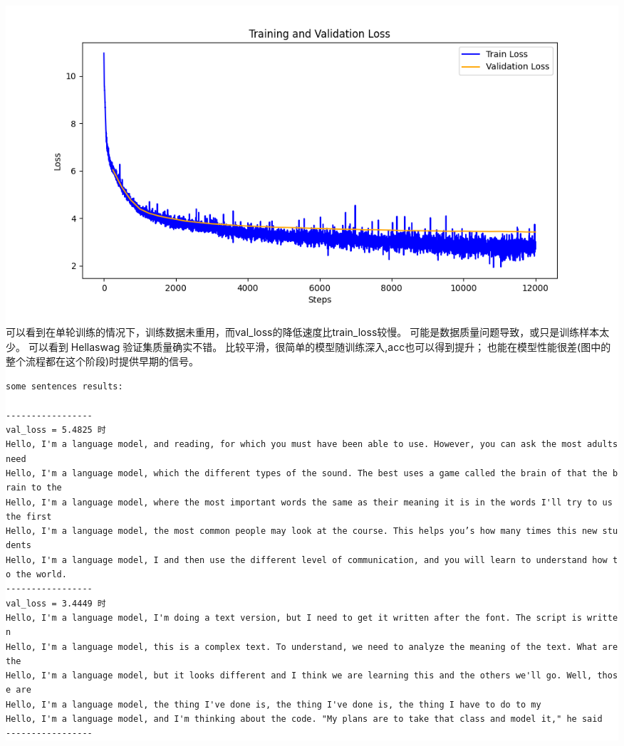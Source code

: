 ![alt text](imgs/train_val_loss.png)

可以看到在单轮训练的情况下，训练数据未重用，而val_loss的降低速度比train_loss较慢。
可能是数据质量问题导致，或只是训练样本太少。
可以看到 Hellaswag 验证集质量确实不错。
比较平滑，很简单的模型随训练深入,acc也可以得到提升；
也能在模型性能很差(图中的整个流程都在这个阶段)时提供早期的信号。
```
some sentences results:

-----------------
val_loss = 5.4825 时
Hello, I'm a language model, and reading, for which you must have been able to use. However, you can ask the most adults need
Hello, I'm a language model, which the different types of the sound. The best uses a game called the brain of that the brain to the
Hello, I'm a language model, where the most important words the same as their meaning it is in the words I'll try to us the first
Hello, I'm a language model, the most common people may look at the course. This helps you’s how many times this new students
Hello, I'm a language model, I and then use the different level of communication, and you will learn to understand how to the world.
-----------------
val_loss = 3.4449 时
Hello, I'm a language model, I'm doing a text version, but I need to get it written after the font. The script is written
Hello, I'm a language model, this is a complex text. To understand, we need to analyze the meaning of the text. What are the
Hello, I'm a language model, but it looks different and I think we are learning this and the others we'll go. Well, those are
Hello, I'm a language model, the thing I've done is, the thing I've done is, the thing I have to do to my
Hello, I'm a language model, and I'm thinking about the code. "My plans are to take that class and model it," he said
-----------------
```